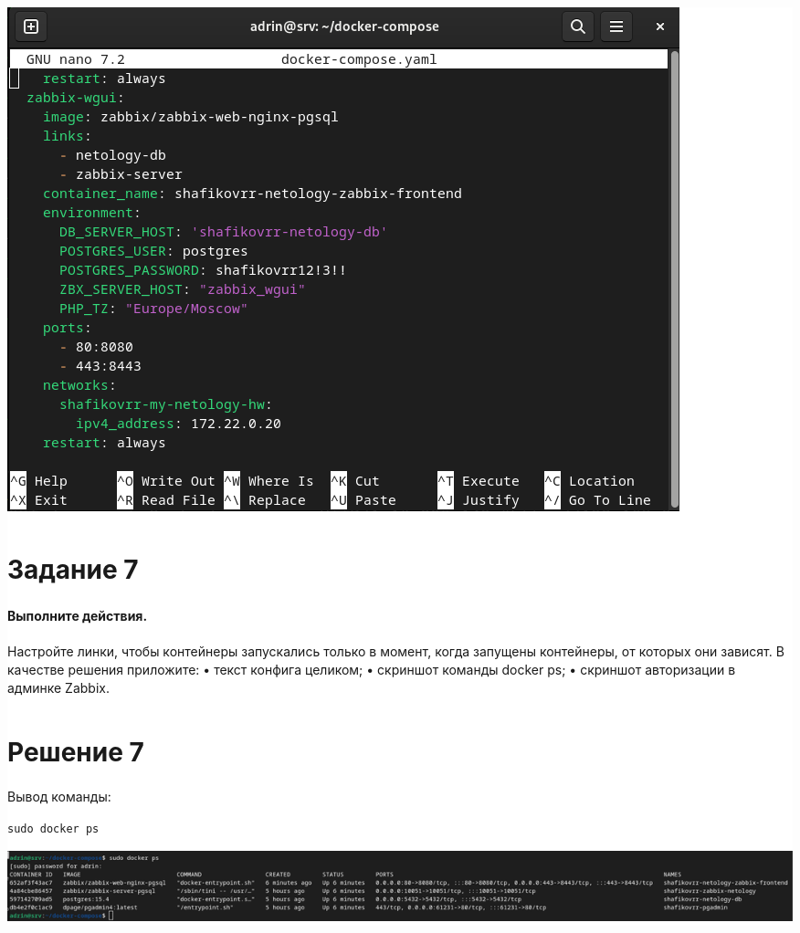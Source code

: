 ![alt text](img/image-15.png)

# Задание 7

#### Выполните действия.

Настройте линки, чтобы контейнеры запускались только в момент, когда запущены контейнеры, от которых они зависят.
В качестве решения приложите:
• текст конфига целиком;
• скриншот команды docker ps;
• скриншот авторизации в админке Zabbix.

# Решение 7

Вывод команды: 
```
sudo docker ps
```
![alt text](img/image-16.png)
